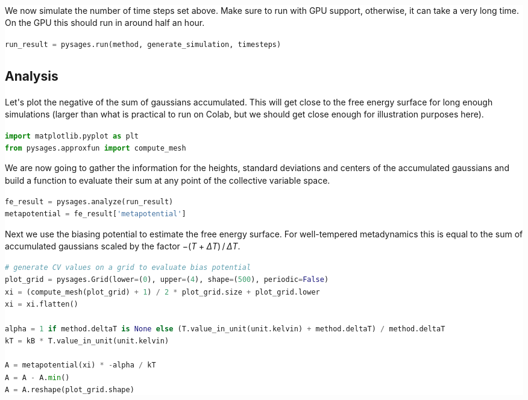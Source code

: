 

We now simulate the number of time steps set above.
Make sure to run with GPU support, otherwise, it can take a very long time.
On the GPU this should run in around half an hour.



```python id="K951m4BbpUar"
run_result = pysages.run(method, generate_simulation, timesteps)
```



## Analysis

Let's plot the negative of the sum of gaussians accumulated. This will get close to the free energy surface for long enough simulations (larger than what is practical to run on Colab, but we should get close enough for illustration purposes here).



```python id="X69d1R7OpW4P"
import matplotlib.pyplot as plt
from pysages.approxfun import compute_mesh
```



We are now going to gather the information for the heights, standard deviations and centers of the accumulated gaussians and build a function to evaluate their sum at any point of the collective variable space.



```python id="zJqvpbw8szxR"
fe_result = pysages.analyze(run_result)
metapotential = fe_result['metapotential']
```



Next we use the biasing potential to estimate the free energy surface. For well-tempered metadynamics this is equal to the sum of accumulated gaussians scaled by the factor $-(T + \Delta T)\, / \,\Delta T$.



```python id="6W7Xf0ilqAcm"
# generate CV values on a grid to evaluate bias potential
plot_grid = pysages.Grid(lower=(0), upper=(4), shape=(500), periodic=False)
xi = (compute_mesh(plot_grid) + 1) / 2 * plot_grid.size + plot_grid.lower
xi = xi.flatten()

alpha = 1 if method.deltaT is None else (T.value_in_unit(unit.kelvin) + method.deltaT) / method.deltaT
kT = kB * T.value_in_unit(unit.kelvin)

A = metapotential(xi) * -alpha / kT
A = A - A.min()
A = A.reshape(plot_grid.shape)
```
